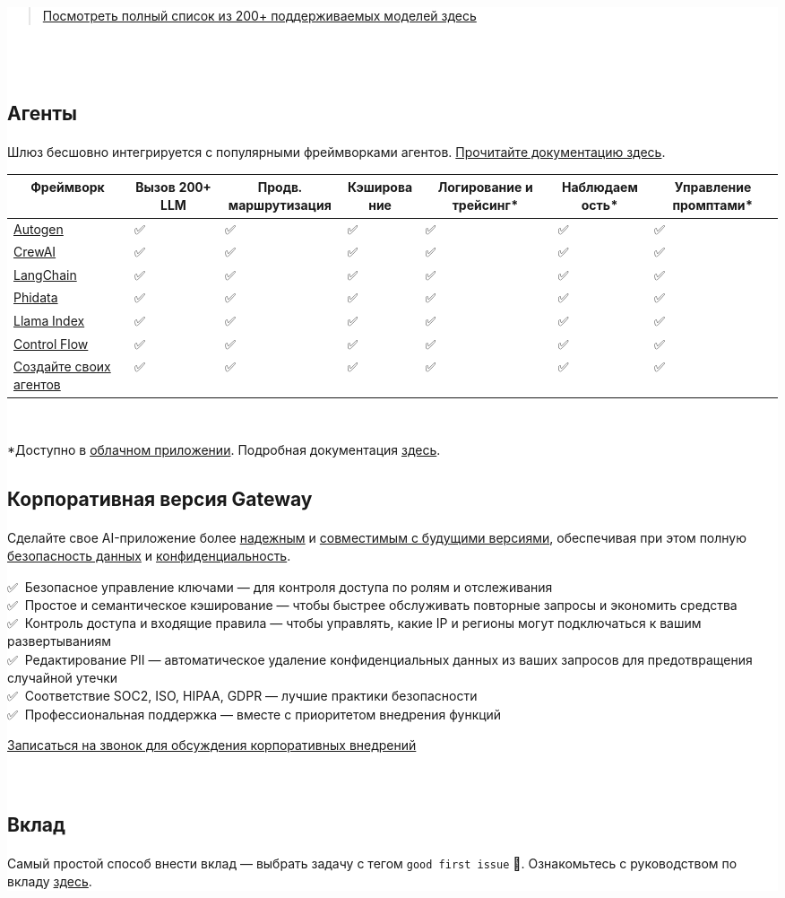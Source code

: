 
> [Посмотреть полный список из 200+ поддерживаемых моделей здесь](https://portkey.wiki/gh-74)
<br>

<br>

## Агенты
Шлюз бесшовно интегрируется с популярными фреймворками агентов. [Прочитайте документацию здесь](https://portkey.wiki/gh-75).


| Фреймворк | Вызов 200+ LLM | Продв. маршрутизация | Кэширование | Логирование и трейсинг* | Наблюдаемость* | Управление промптами* |
|------------------------------|--------|----------------------|-------------|-----------------------|-------------------|-----------------------|
| [Autogen](https://portkey.wiki/gh-93)    | ✅     | ✅          | ✅      | ✅   | ✅            | ✅                |
| [CrewAI](https://portkey.wiki/gh-94)             | ✅     | ✅          | ✅      | ✅   | ✅            | ✅                |
| [LangChain](https://portkey.wiki/gh-95)             | ✅     | ✅          | ✅      | ✅   | ✅            | ✅                |
| [Phidata](https://portkey.wiki/gh-96)             | ✅     | ✅          | ✅      | ✅   | ✅            | ✅                |
| [Llama Index](https://portkey.wiki/gh-97)             | ✅     | ✅          | ✅      | ✅   | ✅            | ✅                |
| [Control Flow](https://portkey.wiki/gh-98) | ✅     | ✅          | ✅      | ✅   | ✅            | ✅                |
| [Создайте своих агентов](https://portkey.wiki/gh-99) | ✅     | ✅          | ✅      | ✅   | ✅            | ✅                |

<br>

*Доступно в [облачном приложении](https://portkey.wiki/gh-76). Подробная документация [здесь](https://portkey.wiki/gh-100).


## Корпоративная версия Gateway
Сделайте свое AI-приложение более <ins>надежным</ins> и <ins>совместимым с будущими версиями</ins>, обеспечивая при этом полную <ins>безопасность данных</ins> и <ins>конфиденциальность</ins>.

✅&nbsp; Безопасное управление ключами — для контроля доступа по ролям и отслеживания <br>
✅&nbsp; Простое и семантическое кэширование — чтобы быстрее обслуживать повторные запросы и экономить средства <br>
✅&nbsp; Контроль доступа и входящие правила — чтобы управлять, какие IP и регионы могут подключаться к вашим развертываниям <br>
✅&nbsp; Редактирование PII — автоматическое удаление конфиденциальных данных из ваших запросов для предотвращения случайной утечки <br>
✅&nbsp; Соответствие SOC2, ISO, HIPAA, GDPR — лучшие практики безопасности <br>
✅&nbsp; Профессиональная поддержка — вместе с приоритетом внедрения функций <br>

[Записаться на звонок для обсуждения корпоративных внедрений](https://portkey.sh/demo-13)

<br>

## Вклад

Самый простой способ внести вклад — выбрать задачу с тегом `good first issue` 💪. Ознакомьтесь с руководством по вкладу [здесь](https://raw.githubusercontent.com/Portkey-AI/gateway/main/.github/CONTRIBUTING.md).
